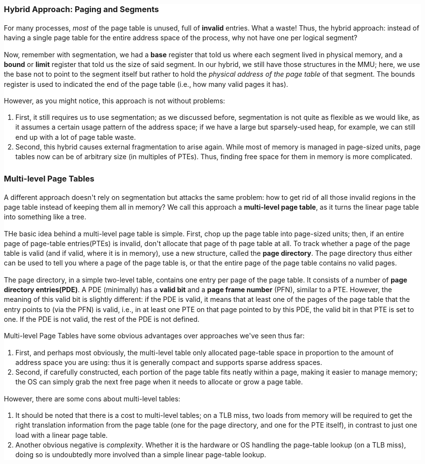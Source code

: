 ### Hybrid Approach: Paging and Segments

For many processes, _most_ of the page table is unused, full of **invalid** entries. What a waste! Thus, the hybrid approach: instead of having a single page table for the entire address space of the process, why not have one per logical segment?

Now, remember with segmentation, we had a **base** register that told us where each segment lived in physical memory, and a **bound** or **limit** register that told us the size of said segment. In our hybrid, we still have those structures in the MMU; here, we use the base not to point to the segment itself but rather to hold the _physical address of the page table_ of that segment. The bounds register is used to indicated the end of the page table (i.e., how many valid pages it has).

However, as you might notice, this approach is not without problems:

1. First, it still requires us to use segmentation; as we discussed before, segmentation is not quite as flexible as we would like, as it assumes a certain usage pattern of the address space; if we have a large but sparsely-used heap, for example, we can still end up with a lot of page table waste.
1. Second, this hybrid causes external fragmentation to arise again. While most of memory is managed in page-sized units, page tables now can be of arbitrary size (in multiples of PTEs). Thus, finding free space for them in memory is more complicated.

### Multi-level Page Tables

A different approach doesn't rely on segmentation but attacks the same problem: how to get rid of all those invalid regions in the page table instead of keeping them all in memory? We call this approach a **multi-level page table**, as it turns the linear page table into something like a tree.

THe basic idea behind a multi-level page table is simple. First, chop up the page table into page-sized units; then, if an entire page of page-table entries(PTEs) is invalid, don't allocate that page of th page table at all. To track whether a page of the page table is valid (and if valid, where it is in memory), use a new structure, called the **page directory**. The page directory thus either can be used to tell you where a page of the page table is, or that the entire page of the page table contains no valid pages.

The page directory, in a simple two-level table, contains one entry per page of the page table. It consists of a number of **page directory entries(PDE)**. A PDE (minimally) has a **valid bit** and a **page frame number** (PFN), similar to a PTE. However, the meaning of this valid bit is slightly different: if the PDE is valid, it means that at least one of the pages of the page table that the entry points to (via the PFN) is valid, i.e., in at least one PTE on that page pointed to by this PDE, the valid bit in that PTE is set to one. If the PDE is not valid, the rest of the PDE is not defined.

Multi-level Page Tables have some obvious advantages over approaches we've seen thus far:

1. First, and perhaps most obviously, the multi-level table only allocated page-table space in proportion to the amount of address space you are using: thus it is generally compact and supports sparse address spaces.
1. Second, if carefully constructed, each portion of the page table fits neatly within a page, making it easier to manage memory; the OS can simply grab the next free page when it needs to allocate or grow a page table.

However, there are some cons about multi-level tables:

1. It should be noted that there is a cost to multi-level tables; on a TLB miss, two loads from memory will be required to get the right translation information from the page table (one for the page directory, and one for the PTE itself), in contrast to just one load with a linear page table.
1. Another obvious negative is _complexity_. Whether it is the hardware or OS handling the page-table lookup (on a TLB miss), doing so is undoubtedly more involved than a simple linear page-table lookup.
